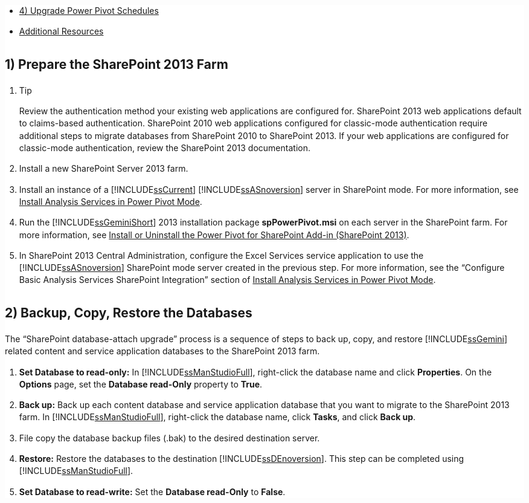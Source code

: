-   [4) Upgrade Power Pivot Schedules](#bkmk_upgrade_powerpivot_schedules)  
  
-   [Additional Resources](#bkmk_additional_resources)  
  
##  <a name="bkmk_prepare_sharepoint2013"></a> 1) Prepare the SharePoint 2013 Farm  
  
1.  > [!TIP]  
    >  Review the authentication method your existing web applications are configured for. SharePoint 2013 web applications default to claims-based authentication. SharePoint 2010 web applications configured for classic-mode authentication require additional steps to migrate databases from SharePoint 2010 to SharePoint 2013. If your web applications are configured for classic-mode authentication, review the SharePoint 2013 documentation.  
  
2.  Install a new SharePoint Server 2013 farm.  
  
3.  Install an instance of a [!INCLUDE[ssCurrent](../../../includes/sscurrent-md.md)] [!INCLUDE[ssASnoversion](../../../includes/ssasnoversion-md.md)] server in SharePoint mode. For more information, see [Install Analysis Services in Power Pivot Mode](../../../analysis-services/instances/install-windows/install-analysis-services-in-power-pivot-mode.md).  
  
4.  Run the [!INCLUDE[ssGeminiShort](../../../includes/ssgeminishort-md.md)] 2013 installation package **spPowerPivot.msi** on each server in the SharePoint farm. For more information, see [Install or Uninstall the Power Pivot for SharePoint Add-in &#40;SharePoint 2013&#41;](../../../analysis-services/instances/install-windows/install-or-uninstall-the-power-pivot-for-sharepoint-add-in-sharepoint-2013.md).  
  
5.  In SharePoint 2013 Central Administration, configure the Excel Services service application to use the [!INCLUDE[ssASnoversion](../../../includes/ssasnoversion-md.md)] SharePoint mode server created in the previous step. For more information, see the “Configure Basic Analysis Services SharePoint Integration” section of [Install Analysis Services in Power Pivot Mode](../../../analysis-services/instances/install-windows/install-analysis-services-in-power-pivot-mode.md).  
  
##  <a name="bkmk_backup_restore"></a> 2) Backup, Copy, Restore the Databases  
 The “SharePoint database-attach upgrade” process is a sequence of steps to back up, copy, and restore [!INCLUDE[ssGemini](../../../includes/ssgemini-md.md)] related content and service application databases to the SharePoint 2013 farm.  
  
1.  **Set Database to read-only:** In [!INCLUDE[ssManStudioFull](../../../includes/ssmanstudiofull-md.md)], right-click the database name and click **Properties**. On the **Options** page, set the **Database read-Only** property to **True**.  
  
2.  **Back up:** Back up each content database and service application database that you want to migrate to the SharePoint 2013 farm. In [!INCLUDE[ssManStudioFull](../../../includes/ssmanstudiofull-md.md)], right-click the database name, click **Tasks**, and click **Back up**.  
  
3.  File copy the database backup files (.bak) to the desired destination server.  
  
4.  **Restore:** Restore the databases to the destination [!INCLUDE[ssDEnoversion](../../../includes/ssdenoversion-md.md)]. This step can be completed using [!INCLUDE[ssManStudioFull](../../../includes/ssmanstudiofull-md.md)].  
  
5.  **Set Database to read-write:** Set the **Database read-Only** to **False**.  
  